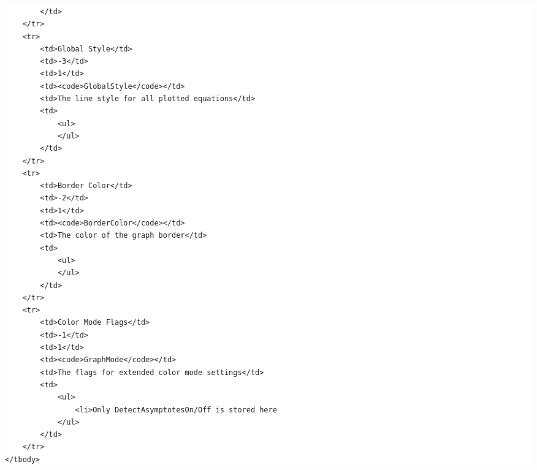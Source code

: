             </td>
        </tr>
        <tr>
            <td>Global Style</td>
            <td>-3</td>
            <td>1</td>
            <td><code>GlobalStyle</code></td>
            <td>The line style for all plotted equations</td>
            <td>
                <ul>
                </ul>
            </td>
        </tr>
        <tr>
            <td>Border Color</td>
            <td>-2</td>
            <td>1</td>
            <td><code>BorderColor</code></td>
            <td>The color of the graph border</td>
            <td>
                <ul>
                </ul>
            </td>
        </tr>
        <tr>
            <td>Color Mode Flags</td>
            <td>-1</td>
            <td>1</td>
            <td><code>GraphMode</code></td>
            <td>The flags for extended color mode settings</td>
            <td>
                <ul>
                    <li>Only DetectAsymptotesOn/Off is stored here
                </ul>
            </td>
        </tr>
    </tbody>
</table>

